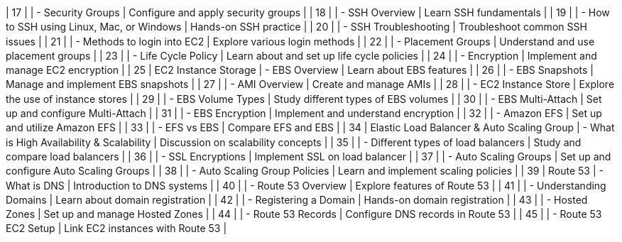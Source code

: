 | 17   |                                          | - Security Groups                                                                                | Configure and apply security groups                  |
| 18   |                                          | - SSH Overview                                                                                   | Learn SSH fundamentals                               |
| 19   |                                          | - How to SSH using Linux, Mac, or Windows                                                        | Hands-on SSH practice                                |
| 20   |                                          | - SSH Troubleshooting                                                                            | Troubleshoot common SSH issues                       |
| 21   |                                          | - Methods to login into EC2                                                                      | Explore various login methods                        |
| 22   |                                          | - Placement Groups                                                                               | Understand and use placement groups                  |
| 23   |                                          | - Life Cycle Policy                                                                              | Learn about and set up life cycle policies           |
| 24   |                                          | - Encryption                                                                                     | Implement and manage EC2 encryption                  |
| 25   | EC2 Instance Storage                     | - EBS Overview                                                                                   | Learn about EBS features                             |
| 26   |                                          | - EBS Snapshots                                                                                  | Manage and implement EBS snapshots                   |
| 27   |                                          | - AMI Overview                                                                                   | Create and manage AMIs                               |
| 28   |                                          | - EC2 Instance Store                                                                             | Explore the use of instance stores                   |
| 29   |                                          | - EBS Volume Types                                                                               | Study different types of EBS volumes                 |
| 30   |                                          | - EBS Multi-Attach                                                                               | Set up and configure Multi-Attach                    |
| 31   |                                          | - EBS Encryption                                                                                 | Implement and understand encryption                  |
| 32   |                                          | - Amazon EFS                                                                                     | Set up and utilize Amazon EFS                        |
| 33   |                                          | - EFS vs EBS                                                                                     | Compare EFS and EBS                                  |
| 34   | Elastic Load Balancer & Auto Scaling Group | - What is High Availability & Scalability                                                        | Discussion on scalability concepts                   |
| 35   |                                          | - Different types of load balancers                                                              | Study and compare load balancers                     |
| 36   |                                          | - SSL Encryptions                                                                                | Implement SSL on load balancer                       |
| 37   |                                          | - Auto Scaling Groups                                                                            | Set up and configure Auto Scaling Groups             |
| 38   |                                          | - Auto Scaling Group Policies                                                                    | Learn and implement scaling policies                 |
| 39   | Route 53                                 | - What is DNS                                                                                    | Introduction to DNS systems                          |
| 40   |                                          | - Route 53 Overview                                                                              | Explore features of Route 53                         |
| 41   |                                          | - Understanding Domains                                                                          | Learn about domain registration                      |
| 42   |                                          | - Registering a Domain                                                                           | Hands-on domain registration                         |
| 43   |                                          | - Hosted Zones                                                                                   | Set up and manage Hosted Zones                       |
| 44   |                                          | - Route 53 Records                                                                               | Configure DNS records in Route 53                    |
| 45   |                                          | - Route 53 EC2 Setup                                                                             | Link EC2 instances with Route 53                     |